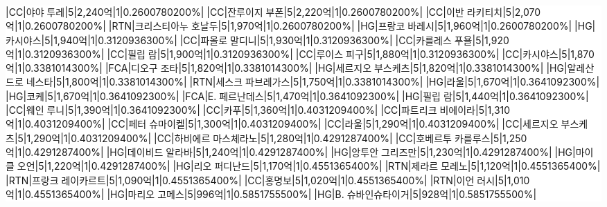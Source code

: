 |CC|야야 투레|5|2,240억|1|0.2600780200%|
|CC|잔루이지 부폰|5|2,220억|1|0.2600780200%|
|CC|이반 라키티치|5|2,070억|1|0.2600780200%|
|RTN|크리스티아누 호날두|5|1,970억|1|0.2600780200%|
|HG|프랑코 바레시|5|1,960억|1|0.2600780200%|
|HG|카시야스|5|1,940억|1|0.3120936300%|
|CC|파올로 말디니|5|1,930억|1|0.3120936300%|
|CC|카를레스 푸욜|5|1,920억|1|0.3120936300%|
|CC|필립 람|5|1,900억|1|0.3120936300%|
|CC|루이스 피구|5|1,880억|1|0.3120936300%|
|CC|카시야스|5|1,870억|1|0.3381014300%|
|FCA|디오구 조타|5|1,820억|1|0.3381014300%|
|HG|세르지오 부스케츠|5|1,820억|1|0.3381014300%|
|HG|알레산드로 네스타|5|1,800억|1|0.3381014300%|
|RTN|세스크 파브레가스|5|1,750억|1|0.3381014300%|
|HG|라울|5|1,670억|1|0.3641092300%|
|HG|코케|5|1,670억|1|0.3641092300%|
|FCA|E. 페르난데스|5|1,470억|1|0.3641092300%|
|HG|필립 람|5|1,440억|1|0.3641092300%|
|CC|웨인 루니|5|1,390억|1|0.3641092300%|
|CC|카푸|5|1,360억|1|0.4031209400%|
|CC|파트리크 비에이라|5|1,310억|1|0.4031209400%|
|CC|페터 슈마이켈|5|1,300억|1|0.4031209400%|
|CC|라울|5|1,290억|1|0.4031209400%|
|CC|세르지오 부스케츠|5|1,290억|1|0.4031209400%|
|CC|하비에르 마스체라노|5|1,280억|1|0.4291287400%|
|CC|호베르투 카를루스|5|1,250억|1|0.4291287400%|
|HG|데이비드 알라바|5|1,240억|1|0.4291287400%|
|HG|앙투안 그리즈만|5|1,230억|1|0.4291287400%|
|HG|마이클 오언|5|1,220억|1|0.4291287400%|
|HG|리오 퍼디난드|5|1,170억|1|0.4551365400%|
|RTN|제라르 모레노|5|1,120억|1|0.4551365400%|
|RTN|프랑크 레이카르트|5|1,090억|1|0.4551365400%|
|CC|홍명보|5|1,020억|1|0.4551365400%|
|RTN|이언 러시|5|1,010억|1|0.4551365400%|
|HG|마리오 고메스|5|996억|1|0.5851755500%|
|HG|B. 슈바인슈타이거|5|928억|1|0.5851755500%|
